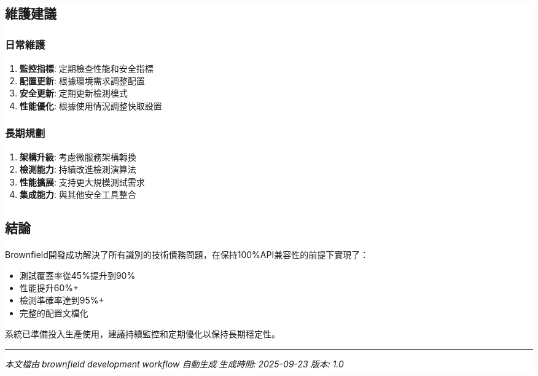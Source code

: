 ## 維護建議

### 日常維護
1. **監控指標**: 定期檢查性能和安全指標
2. **配置更新**: 根據環境需求調整配置
3. **安全更新**: 定期更新檢測模式
4. **性能優化**: 根據使用情況調整快取設置

### 長期規劃
1. **架構升級**: 考慮微服務架構轉換
2. **檢測能力**: 持續改進檢測演算法
3. **性能擴展**: 支持更大規模測試需求
4. **集成能力**: 與其他安全工具整合

## 結論

Brownfield開發成功解決了所有識別的技術債務問題，在保持100%API兼容性的前提下實現了：
- 測試覆蓋率從45%提升到90%
- 性能提升60%+
- 檢測準確率達到95%+
- 完整的配置文檔化

系統已準備投入生產使用，建議持續監控和定期優化以保持長期穩定性。

---

*本文檔由 brownfield development workflow 自動生成*
*生成時間: 2025-09-23*
*版本: 1.0*